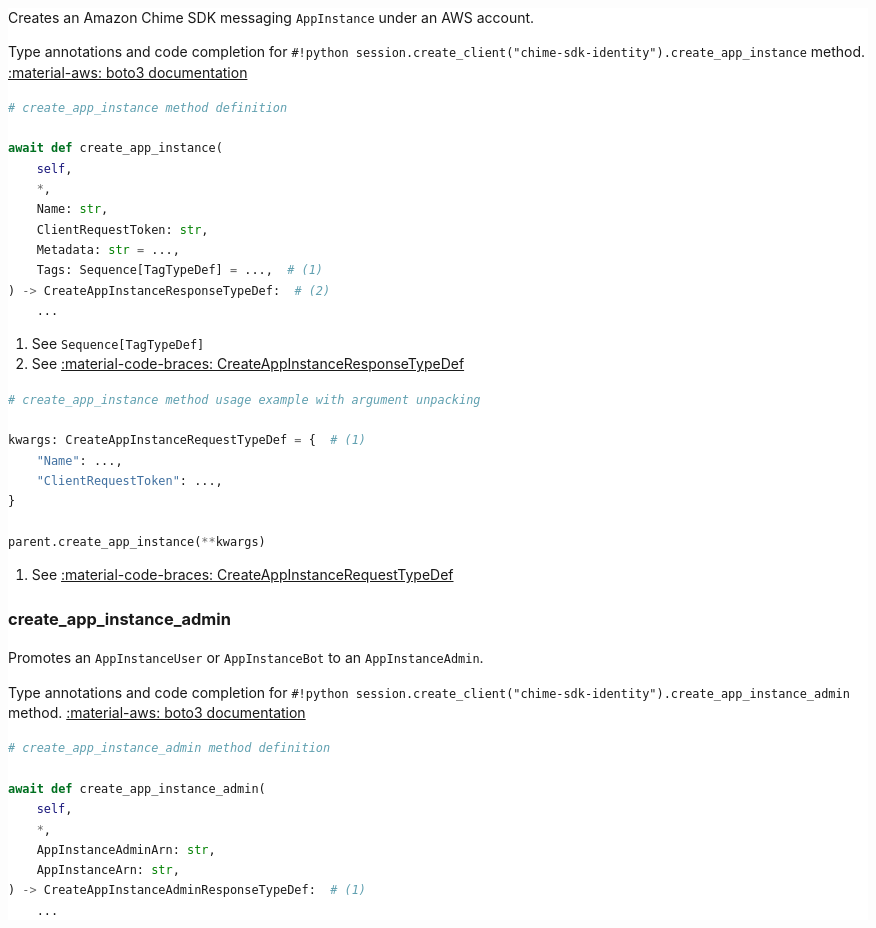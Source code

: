 Creates an Amazon Chime SDK messaging <code>AppInstance</code> under an AWS
account.

Type annotations and code completion for `#!python session.create_client("chime-sdk-identity").create_app_instance` method.
[:material-aws: boto3 documentation](https://boto3.amazonaws.com/v1/documentation/api/latest/reference/services/chime-sdk-identity/client/create_app_instance.html)

```python
# create_app_instance method definition

await def create_app_instance(
    self,
    *,
    Name: str,
    ClientRequestToken: str,
    Metadata: str = ...,
    Tags: Sequence[TagTypeDef] = ...,  # (1)
) -> CreateAppInstanceResponseTypeDef:  # (2)
    ...
```

1. See `Sequence[TagTypeDef]`
2. See [:material-code-braces: CreateAppInstanceResponseTypeDef](./type_defs.md#createappinstanceresponsetypedef)


```python
# create_app_instance method usage example with argument unpacking

kwargs: CreateAppInstanceRequestTypeDef = {  # (1)
    "Name": ...,
    "ClientRequestToken": ...,
}

parent.create_app_instance(**kwargs)
```

1. See [:material-code-braces: CreateAppInstanceRequestTypeDef](./type_defs.md#createappinstancerequesttypedef)

### create\_app\_instance\_admin

Promotes an <code>AppInstanceUser</code> or <code>AppInstanceBot</code> to an
<code>AppInstanceAdmin</code>.

Type annotations and code completion for `#!python session.create_client("chime-sdk-identity").create_app_instance_admin` method.
[:material-aws: boto3 documentation](https://boto3.amazonaws.com/v1/documentation/api/latest/reference/services/chime-sdk-identity/client/create_app_instance_admin.html)

```python
# create_app_instance_admin method definition

await def create_app_instance_admin(
    self,
    *,
    AppInstanceAdminArn: str,
    AppInstanceArn: str,
) -> CreateAppInstanceAdminResponseTypeDef:  # (1)
    ...
```
